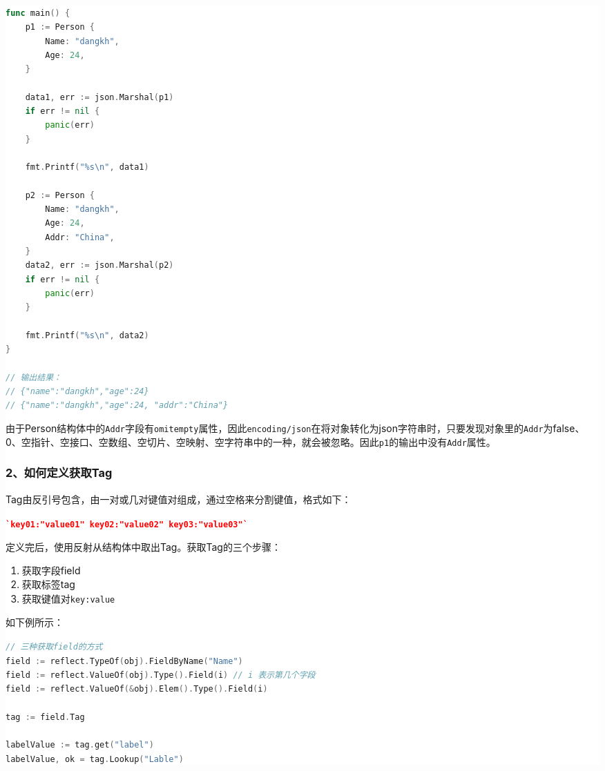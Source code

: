 ```go
func main() {
    p1 := Person {
        Name: "dangkh",
        Age: 24,
    }

    data1, err := json.Marshal(p1)
    if err != nil {
        panic(err)
    }

    fmt.Printf("%s\n", data1)

    p2 := Person {
        Name: "dangkh",
        Age: 24,
        Addr: "China",
    }
    data2, err := json.Marshal(p2)
    if err != nil {
        panic(err)
    }

    fmt.Printf("%s\n", data2)
}

// 输出结果：
// {"name":"dangkh","age":24}
// {"name":"dangkh","age":24, "addr":"China"}
```

由于Person结构体中的`Addr`字段有`omitempty`属性，因此`encoding/json`在将对象转化为json字符串时，只要发现对象里的`Addr`为false、0、空指针、空接口、空数组、空切片、空映射、空字符串中的一种，就会被忽略。因此`p1`的输出中没有`Addr`属性。

### 2、如何定义获取Tag

Tag由反引号包含，由一对或几对键值对组成，通过空格来分割键值，格式如下：

```json
`key01:"value01" key02:"value02" key03:"value03"`
```

定义完后，使用反射从结构体中取出Tag。获取Tag的三个步骤：

1. 获取字段field
2. 获取标签tag
3. 获取键值对`key:value`

如下例所示：

```go
// 三种获取field的方式
field := reflect.TypeOf(obj).FieldByName("Name")
field := reflect.ValueOf(obj).Type().Field(i) // i 表示第几个字段
field := reflect.ValueOf(&obj).Elem().Type().Field(i)

tag := field.Tag

labelValue := tag.get("label")
labelValue, ok = tag.Lookup("Lable")
```
